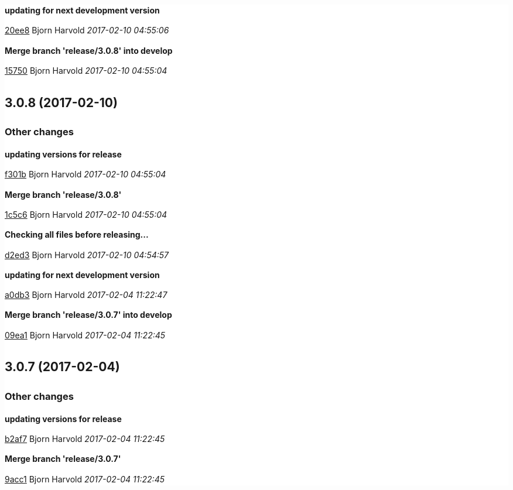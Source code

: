 **updating for next development version**


[20ee8](https://github.com/wink-travel/siteminder-channel-manager-ws-soap-client-java/commit/20ee8d2d64cc1ff) Bjorn Harvold *2017-02-10 04:55:06*

**Merge branch 'release/3.0.8' into develop**


[15750](https://github.com/wink-travel/siteminder-channel-manager-ws-soap-client-java/commit/15750534dccc7a4) Bjorn Harvold *2017-02-10 04:55:04*


## 3.0.8 (2017-02-10)

### Other changes

**updating versions for release**


[f301b](https://github.com/wink-travel/siteminder-channel-manager-ws-soap-client-java/commit/f301bb548ba303a) Bjorn Harvold *2017-02-10 04:55:04*

**Merge branch 'release/3.0.8'**


[1c5c6](https://github.com/wink-travel/siteminder-channel-manager-ws-soap-client-java/commit/1c5c6bf6471c2ff) Bjorn Harvold *2017-02-10 04:55:04*

**Checking all files before releasing...**


[d2ed3](https://github.com/wink-travel/siteminder-channel-manager-ws-soap-client-java/commit/d2ed3032aa30b6d) Bjorn Harvold *2017-02-10 04:54:57*

**updating for next development version**


[a0db3](https://github.com/wink-travel/siteminder-channel-manager-ws-soap-client-java/commit/a0db39323614971) Bjorn Harvold *2017-02-04 11:22:47*

**Merge branch 'release/3.0.7' into develop**


[09ea1](https://github.com/wink-travel/siteminder-channel-manager-ws-soap-client-java/commit/09ea165263fd8de) Bjorn Harvold *2017-02-04 11:22:45*


## 3.0.7 (2017-02-04)

### Other changes

**updating versions for release**


[b2af7](https://github.com/wink-travel/siteminder-channel-manager-ws-soap-client-java/commit/b2af787b32b936c) Bjorn Harvold *2017-02-04 11:22:45*

**Merge branch 'release/3.0.7'**


[9acc1](https://github.com/wink-travel/siteminder-channel-manager-ws-soap-client-java/commit/9acc1ed62c0b657) Bjorn Harvold *2017-02-04 11:22:45*
